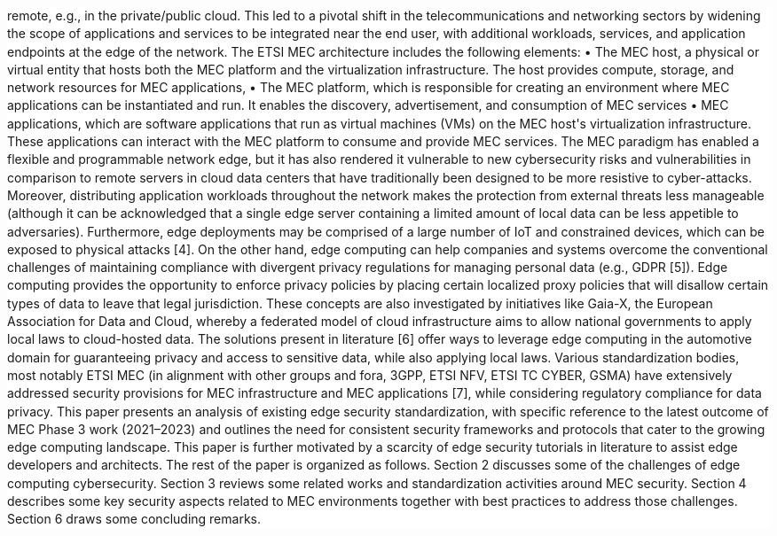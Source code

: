 remote, e.g., in the private/public cloud. This led to a pivotal
shift in the telecommunications and networking sectors by
widening the scope of applications and services to be
integrated near the end user, with additional workloads,
services, and application endpoints at the edge of the network.
The ETSI MEC architecture includes the following elements:
• The MEC host, a physical or virtual entity that hosts
both the MEC platform and the virtualization
infrastructure. The host provides compute, storage,
and network resources for MEC applications,
• The MEC platform, which is responsible for
creating an environment where MEC applications
can be instantiated and run. It enables the discovery,
advertisement, and consumption of MEC services
• MEC applications, which are software applications
that run as virtual machines (VMs) on the MEC
host's virtualization infrastructure. These
applications can interact with the MEC platform to
consume and provide MEC services.
The MEC paradigm has enabled a flexible and programmable
network edge, but it has also rendered it vulnerable to new
cybersecurity risks and vulnerabilities in comparison to
remote servers in cloud data centers that have traditionally
been designed to be more resistive to cyber-attacks. Moreover,
distributing application workloads throughout the network
makes the protection from external threats less manageable
(although it can be acknowledged that a single edge server
containing a limited amount of local data can be less appetible
to adversaries). Furthermore, edge deployments may be
comprised of a large number of IoT and constrained devices,
which can be exposed to physical attacks [4].
On the other hand, edge computing can help companies and
systems overcome the conventional challenges of maintaining
compliance with divergent privacy regulations for managing
personal data (e.g., GDPR [5]). Edge computing provides the
opportunity to enforce privacy policies by placing certain
localized proxy policies that will disallow certain types of data
to leave that legal jurisdiction. These concepts are also
investigated by initiatives like Gaia-X, the European
Association for Data and Cloud, whereby a federated model
of cloud infrastructure aims to allow national governments to
apply local laws to cloud-hosted data. The solutions present in
literature [6] offer ways to leverage edge computing in the
automotive domain for guaranteeing privacy and access to
sensitive data, while also applying local laws.
Various standardization bodies, most notably ETSI MEC (in
alignment with other groups and fora, 3GPP, ETSI NFV, ETSI
TC CYBER, GSMA) have extensively addressed security
provisions for MEC infrastructure and MEC applications [7],
while considering regulatory compliance for data privacy.
This paper presents an analysis of existing edge security
standardization, with specific reference to the latest outcome
of MEC Phase 3 work (2021–2023) and outlines the need for
consistent security frameworks and protocols that cater to the
growing edge computing landscape. This paper is further
motivated by a scarcity of edge security tutorials in literature
to assist edge developers and architects.
The rest of the paper is organized as follows. Section 2
discusses some of the challenges of edge computing
cybersecurity. Section 3 reviews some related works and
standardization activities around MEC security. Section 4
describes some key security aspects related to MEC
environments together with best practices to address those
challenges. Section 6 draws some concluding remarks.
